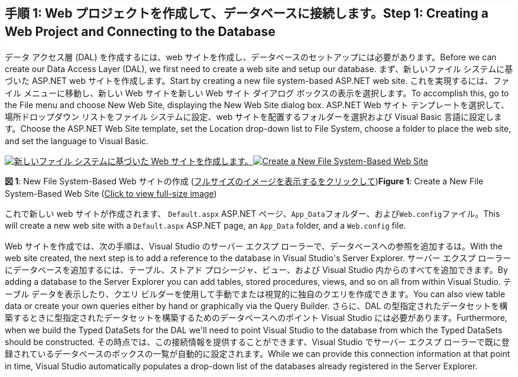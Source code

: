 ## <a name="step-1-creating-a-web-project-and-connecting-to-the-database"></a><span data-ttu-id="5f0e0-125">手順 1: Web プロジェクトを作成して、データベースに接続します。</span><span class="sxs-lookup"><span data-stu-id="5f0e0-125">Step 1: Creating a Web Project and Connecting to the Database</span></span>

<span data-ttu-id="5f0e0-126">データ アクセス層 (DAL) を作成するには、web サイトを作成し、データベースのセットアップには必要があります。</span><span class="sxs-lookup"><span data-stu-id="5f0e0-126">Before we can create our Data Access Layer (DAL), we first need to create a web site and setup our database.</span></span> <span data-ttu-id="5f0e0-127">まず、新しいファイル システムに基づいた ASP.NET web サイトを作成します。</span><span class="sxs-lookup"><span data-stu-id="5f0e0-127">Start by creating a new file system-based ASP.NET web site.</span></span> <span data-ttu-id="5f0e0-128">これを実現するには、ファイル メニューに移動し、新しい Web サイトを新しい Web サイト ダイアログ ボックスの表示を選択します。</span><span class="sxs-lookup"><span data-stu-id="5f0e0-128">To accomplish this, go to the File menu and choose New Web Site, displaying the New Web Site dialog box.</span></span> <span data-ttu-id="5f0e0-129">ASP.NET Web サイト テンプレートを選択して、場所ドロップダウン リストをファイル システムに設定、web サイトを配置するフォルダーを選択および Visual Basic 言語に設定します。</span><span class="sxs-lookup"><span data-stu-id="5f0e0-129">Choose the ASP.NET Web Site template, set the Location drop-down list to File System, choose a folder to place the web site, and set the language to Visual Basic.</span></span>


<span data-ttu-id="5f0e0-130">[![新しいファイル システムに基づいた Web サイトを作成します。](creating-a-data-access-layer-vb/_static/image2.png)](creating-a-data-access-layer-vb/_static/image1.png)</span><span class="sxs-lookup"><span data-stu-id="5f0e0-130">[![Create a New File System-Based Web Site](creating-a-data-access-layer-vb/_static/image2.png)](creating-a-data-access-layer-vb/_static/image1.png)</span></span>

<span data-ttu-id="5f0e0-131">**図 1**: New File System-Based Web サイトの作成 ([フルサイズのイメージを表示するをクリックして](creating-a-data-access-layer-vb/_static/image3.png))</span><span class="sxs-lookup"><span data-stu-id="5f0e0-131">**Figure 1**: Create a New File System-Based Web Site ([Click to view full-size image](creating-a-data-access-layer-vb/_static/image3.png))</span></span>


<span data-ttu-id="5f0e0-132">これで新しい web サイトが作成されます、 `Default.aspx` ASP.NET ページ、`App_Data`フォルダー、および`Web.config`ファイル。</span><span class="sxs-lookup"><span data-stu-id="5f0e0-132">This will create a new web site with a `Default.aspx` ASP.NET page, an `App_Data` folder, and a `Web.config` file.</span></span>

<span data-ttu-id="5f0e0-133">Web サイトを作成では、次の手順は、Visual Studio のサーバー エクスプ ローラーで、データベースへの参照を追加するは。</span><span class="sxs-lookup"><span data-stu-id="5f0e0-133">With the web site created, the next step is to add a reference to the database in Visual Studio's Server Explorer.</span></span> <span data-ttu-id="5f0e0-134">サーバー エクスプ ローラーにデータベースを追加するには、テーブル、ストアド プロシージャ、ビュー、および Visual Studio 内からのすべてを追加できます。</span><span class="sxs-lookup"><span data-stu-id="5f0e0-134">By adding a database to the Server Explorer you can add tables, stored procedures, views, and so on all from within Visual Studio.</span></span> <span data-ttu-id="5f0e0-135">テーブル データを表示したり、クエリ ビルダーを使用して手動でまたは視覚的に独自のクエリを作成できます。</span><span class="sxs-lookup"><span data-stu-id="5f0e0-135">You can also view table data or create your own queries either by hand or graphically via the Query Builder.</span></span> <span data-ttu-id="5f0e0-136">さらに、DAL の型指定されたデータセットを構築するときに型指定されたデータセットを構築するためのデータベースへのポイント Visual Studio には必要があります。</span><span class="sxs-lookup"><span data-stu-id="5f0e0-136">Furthermore, when we build the Typed DataSets for the DAL we'll need to point Visual Studio to the database from which the Typed DataSets should be constructed.</span></span> <span data-ttu-id="5f0e0-137">その時点では、この接続情報を提供することができます、Visual Studio でサーバー エクスプ ローラーで既に登録されているデータベースのボックスの一覧が自動的に設定されます。</span><span class="sxs-lookup"><span data-stu-id="5f0e0-137">While we can provide this connection information at that point in time, Visual Studio automatically populates a drop-down list of the databases already registered in the Server Explorer.</span></span>
